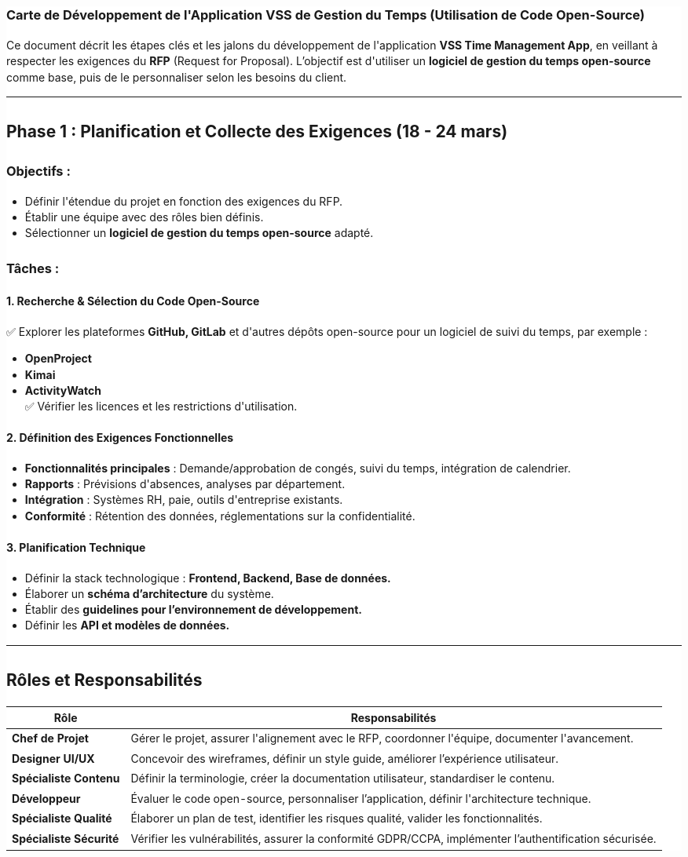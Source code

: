 ### **Carte de Développement de l'Application VSS de Gestion du Temps (Utilisation de Code Open-Source)**  

Ce document décrit les étapes clés et les jalons du développement de l'application **VSS Time Management App**, en veillant à respecter les exigences du **RFP** (Request for Proposal). L’objectif est d'utiliser un **logiciel de gestion du temps open-source** comme base, puis de le personnaliser selon les besoins du client.

---

## **Phase 1 : Planification et Collecte des Exigences (18 - 24 mars)**  

### **Objectifs :**  
- Définir l'étendue du projet en fonction des exigences du RFP.  
- Établir une équipe avec des rôles bien définis.  
- Sélectionner un **logiciel de gestion du temps open-source** adapté.  

### **Tâches :**  

#### **1. Recherche & Sélection du Code Open-Source**  
✅ Explorer les plateformes **GitHub, GitLab** et d'autres dépôts open-source pour un logiciel de suivi du temps, par exemple :  
   - **OpenProject**  
   - **Kimai**  
   - **ActivityWatch**  
✅ Vérifier les licences et les restrictions d'utilisation.  

#### **2. Définition des Exigences Fonctionnelles**  
- **Fonctionnalités principales** : Demande/approbation de congés, suivi du temps, intégration de calendrier.  
- **Rapports** : Prévisions d'absences, analyses par département.  
- **Intégration** : Systèmes RH, paie, outils d'entreprise existants.  
- **Conformité** : Rétention des données, réglementations sur la confidentialité.  

#### **3. Planification Technique**  
- Définir la stack technologique : **Frontend, Backend, Base de données.**  
- Élaborer un **schéma d’architecture** du système.  
- Établir des **guidelines pour l’environnement de développement.**  
- Définir les **API et modèles de données.**  

---

## **Rôles et Responsabilités**  

| Rôle | Responsabilités |
|------|---------------|
| **Chef de Projet** | Gérer le projet, assurer l'alignement avec le RFP, coordonner l'équipe, documenter l'avancement. |
| **Designer UI/UX** | Concevoir des wireframes, définir un style guide, améliorer l’expérience utilisateur. |
| **Spécialiste Contenu** | Définir la terminologie, créer la documentation utilisateur, standardiser le contenu. |
| **Développeur** | Évaluer le code open-source, personnaliser l’application, définir l'architecture technique. |
| **Spécialiste Qualité** | Élaborer un plan de test, identifier les risques qualité, valider les fonctionnalités. |
| **Spécialiste Sécurité** | Vérifier les vulnérabilités, assurer la conformité GDPR/CCPA, implémenter l’authentification sécurisée. |
